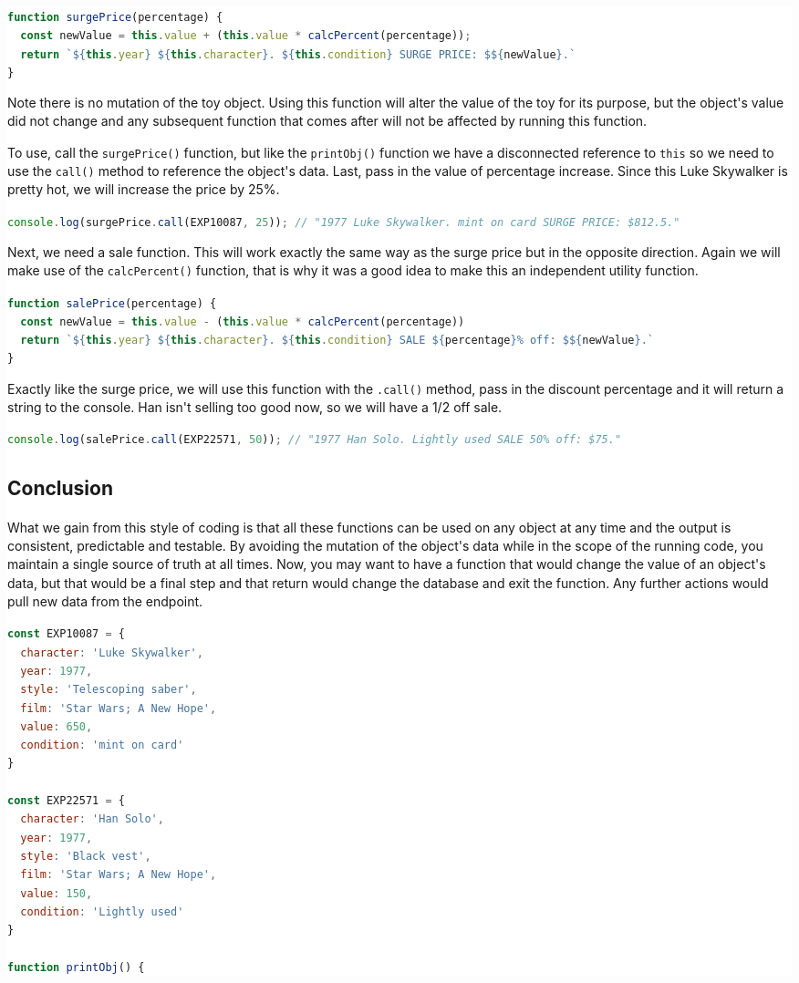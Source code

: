 ```js
function surgePrice(percentage) {
  const newValue = this.value + (this.value * calcPercent(percentage));
  return `${this.year} ${this.character}. ${this.condition} SURGE PRICE: $${newValue}.`
}
```

Note there is no mutation of the toy object. Using this function will alter the value of the toy for its purpose, but the object's value did not change and any subsequent function that comes after will not be affected by running this function.

To use, call the `surgePrice()` function, but like the `printObj()` function we have a disconnected reference to `this` so we need to use the `call()` method to reference the object's data. Last, pass in the value of percentage increase. Since this Luke Skywalker is pretty hot, we will increase the price by 25%.

```js
console.log(surgePrice.call(EXP10087, 25)); // "1977 Luke Skywalker. mint on card SURGE PRICE: $812.5."
```

Next, we need a sale function. This will work exactly the same way as the surge price but in the opposite direction. Again we will make use of the `calcPercent()` function, that is why it was a good idea to make this an independent utility function.

```js
function salePrice(percentage) {
  const newValue = this.value - (this.value * calcPercent(percentage))
  return `${this.year} ${this.character}. ${this.condition} SALE ${percentage}% off: $${newValue}.`
}
```

Exactly like the surge price, we will use this function with the `.call()` method, pass in the discount percentage and it will return a string to the console. Han isn't selling too good now, so we will have a 1/2 off sale.

```js
console.log(salePrice.call(EXP22571, 50)); // "1977 Han Solo. Lightly used SALE 50% off: $75."
```

## Conclusion

What we gain from this style of coding is that all these functions can be used on any object at any time and the output is consistent, predictable and testable. By avoiding the mutation of the object's data while in the scope of the running code, you maintain a single source of truth at all times. Now, you may want to have a function that would change the value of an object's data, but that would be a final step and that return would change the database and exit the function. Any further actions would pull new data from the endpoint.

```js
const EXP10087 = {
  character: 'Luke Skywalker',
  year: 1977,
  style: 'Telescoping saber',
  film: 'Star Wars; A New Hope',
  value: 650,
  condition: 'mint on card'
}

const EXP22571 = {
  character: 'Han Solo',
  year: 1977,
  style: 'Black vest',
  film: 'Star Wars; A New Hope',
  value: 150,
  condition: 'Lightly used'
}

function printObj() {
```